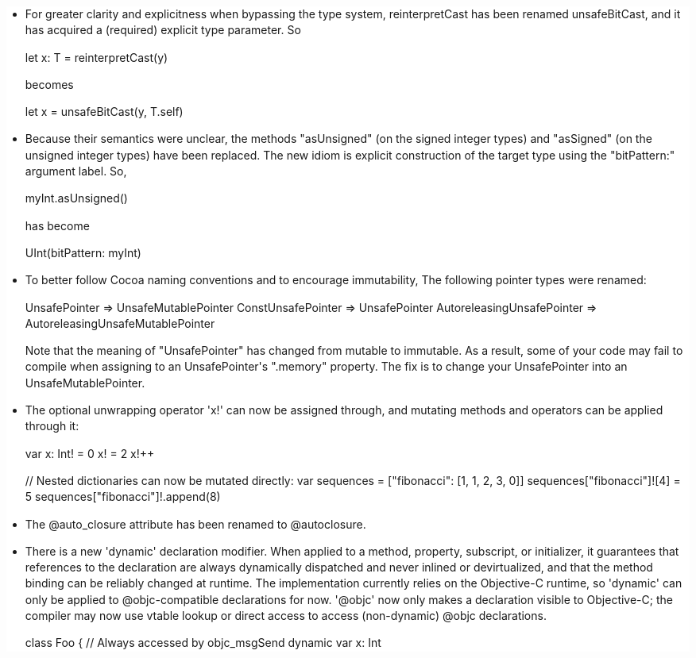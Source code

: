 * For greater clarity and explicitness when bypassing the type system,
  reinterpretCast has been renamed unsafeBitCast, and it has acquired
  a (required) explicit type parameter.  So

    let x: T = reinterpretCast(y)

  becomes

    let x = unsafeBitCast(y, T.self)

* Because their semantics were unclear, the methods "asUnsigned" (on
  the signed integer types) and "asSigned" (on the unsigned integer
  types) have been replaced.  The new idiom is explicit construction
  of the target type using the "bitPattern:" argument label.  So, 

    myInt.asUnsigned()

  has become

    UInt(bitPattern: myInt)

* To better follow Cocoa naming conventions and to encourage 
  immutability, The following pointer types were renamed:

  UnsafePointer<T>              => UnsafeMutablePointer<T>
  ConstUnsafePointer<T>         => UnsafePointer<T>
  AutoreleasingUnsafePointer<T> => AutoreleasingUnsafeMutablePointer<T>

  Note that the meaning of "UnsafePointer" has changed from mutable to
  immutable. As a result, some of your code may fail to compile when
  assigning to an UnsafePointer's ".memory" property.  The fix is to
  change your UnsafePointer<T> into an UnsafeMutablePointer<T>.

* The optional unwrapping operator 'x!' can now be assigned through, and
  mutating methods and operators can be applied through it:

    var x: Int! = 0
    x! = 2
    x!++

    // Nested dictionaries can now be mutated directly:
    var sequences = ["fibonacci": [1, 1, 2, 3, 0]]
    sequences["fibonacci"]![4] = 5
    sequences["fibonacci"]!.append(8)

* The @auto_closure attribute has been renamed to @autoclosure.

* There is a new 'dynamic' declaration modifier. When applied to a method,
  property, subscript, or initializer, it guarantees that references to the
  declaration are always dynamically dispatched and never inlined or
  devirtualized, and that the method binding can be reliably changed at runtime.
  The implementation currently relies on the Objective-C runtime, so 'dynamic'
  can only be applied to @objc-compatible declarations for now. '@objc' now
  only makes a declaration visible to Objective-C; the compiler may now use
  vtable lookup or direct access to access (non-dynamic) @objc declarations.

    class Foo {
      // Always accessed by objc_msgSend
      dynamic var x: Int
